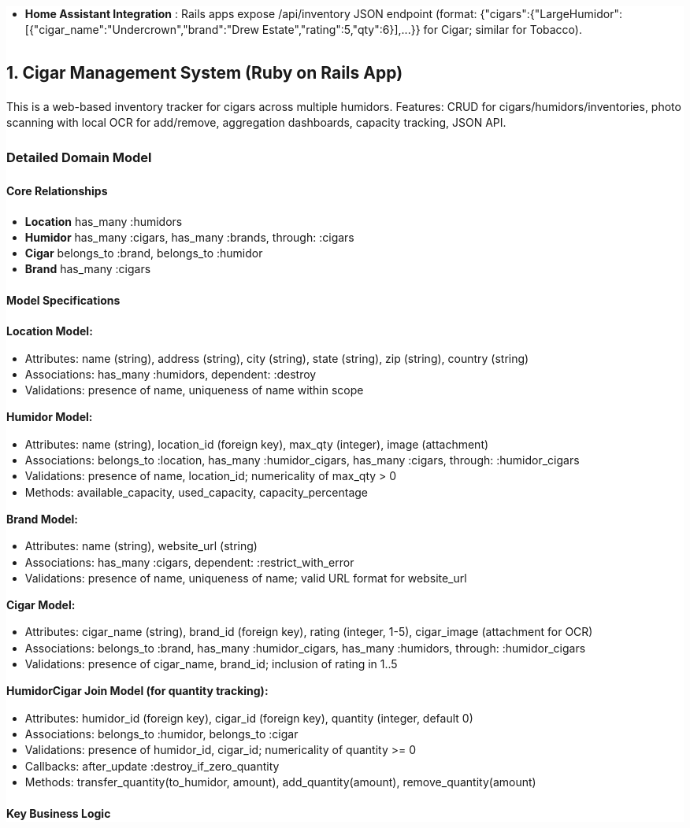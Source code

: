 * **Home Assistant Integration** : Rails apps expose /api/inventory JSON endpoint (format: {"cigars":{"LargeHumidor":[{"cigar_name":"Undercrown","brand":"Drew Estate","rating":5,"qty":6}],...}} for Cigar; similar for Tobacco).

## 1. Cigar Management System (Ruby on Rails App)

This is a web-based inventory tracker for cigars across multiple humidors. Features: CRUD for cigars/humidors/inventories, photo scanning with local OCR for add/remove, aggregation dashboards, capacity tracking, JSON API.

### Detailed Domain Model

#### Core Relationships
- **Location** has_many :humidors
- **Humidor** has_many :cigars, has_many :brands, through: :cigars
- **Cigar** belongs_to :brand, belongs_to :humidor
- **Brand** has_many :cigars

#### Model Specifications

**Location Model:**
- Attributes: name (string), address (string), city (string), state (string), zip (string), country (string)
- Associations: has_many :humidors, dependent: :destroy
- Validations: presence of name, uniqueness of name within scope

**Humidor Model:**
- Attributes: name (string), location_id (foreign key), max_qty (integer), image (attachment)
- Associations: belongs_to :location, has_many :humidor_cigars, has_many :cigars, through: :humidor_cigars
- Validations: presence of name, location_id; numericality of max_qty > 0
- Methods: available_capacity, used_capacity, capacity_percentage

**Brand Model:**
- Attributes: name (string), website_url (string)
- Associations: has_many :cigars, dependent: :restrict_with_error
- Validations: presence of name, uniqueness of name; valid URL format for website_url

**Cigar Model:**
- Attributes: cigar_name (string), brand_id (foreign key), rating (integer, 1-5), cigar_image (attachment for OCR)
- Associations: belongs_to :brand, has_many :humidor_cigars, has_many :humidors, through: :humidor_cigars
- Validations: presence of cigar_name, brand_id; inclusion of rating in 1..5

**HumidorCigar Join Model (for quantity tracking):**
- Attributes: humidor_id (foreign key), cigar_id (foreign key), quantity (integer, default 0)
- Associations: belongs_to :humidor, belongs_to :cigar
- Validations: presence of humidor_id, cigar_id; numericality of quantity >= 0
- Callbacks: after_update :destroy_if_zero_quantity
- Methods: transfer_quantity(to_humidor, amount), add_quantity(amount), remove_quantity(amount)

#### Key Business Logic
